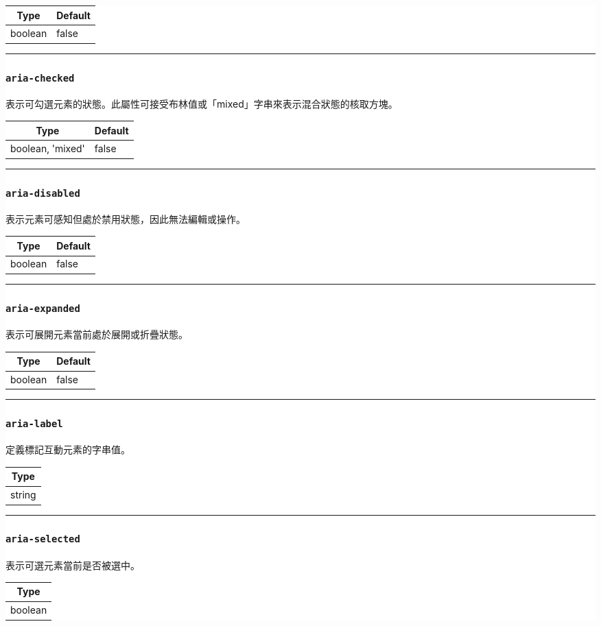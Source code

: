 | Type    | Default |
| ------- | ------- |
| boolean | false   |

---

### `aria-checked`

表示可勾選元素的狀態。此屬性可接受布林值或「mixed」字串來表示混合狀態的核取方塊。

| Type             | Default |
| ---------------- | ------- |
| boolean, 'mixed' | false   |

---

### `aria-disabled`

表示元素可感知但處於禁用狀態，因此無法編輯或操作。

| Type    | Default |
| ------- | ------- |
| boolean | false   |

---

### `aria-expanded`

表示可展開元素當前處於展開或折疊狀態。

| Type    | Default |
| ------- | ------- |
| boolean | false   |

---

### `aria-label`

定義標記互動元素的字串值。

| Type   |
| ------ |
| string |

---

### `aria-selected`

表示可選元素當前是否被選中。

| Type    |
| ------- |
| boolean |
